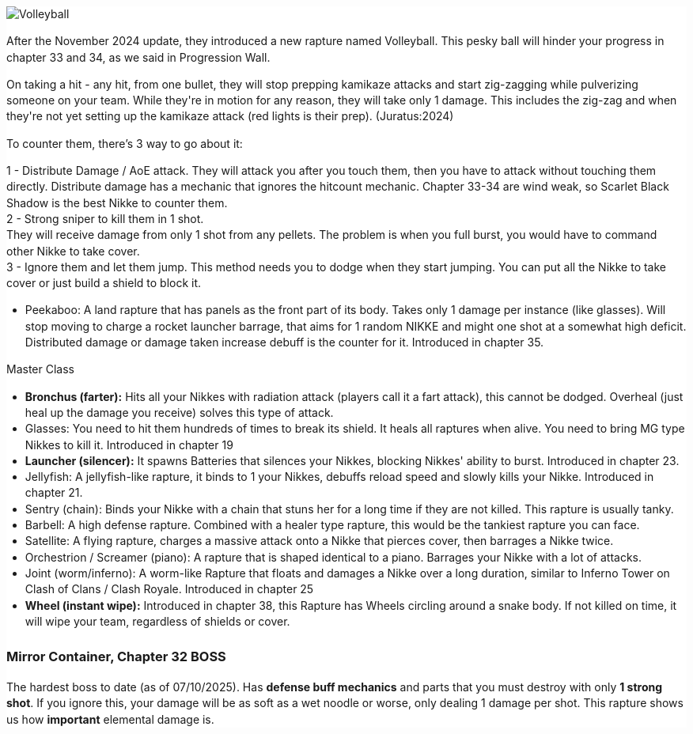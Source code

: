   
![Volleyball](media/volleyball.png)  

After the November 2024 update, they introduced a new rapture named Volleyball. This pesky ball will hinder your progress in chapter 33 and 34, as we said in Progression Wall.  

On taking a hit - any hit, from one bullet, they will stop prepping kamikaze attacks and start zig-zagging while pulverizing someone on your team. While they're in motion for any reason, they will take only 1 damage. This includes the zig-zag and when they're not yet setting up the kamikaze attack (red lights is their prep).  (Juratus:2024)  

  To counter them, there’s 3 way to go about it:  

1 - Distribute Damage / AoE attack. 
 They will attack you after you touch them, then you have to attack without touching them directly. Distribute damage has a mechanic that ignores the hitcount mechanic. Chapter 33-34 are wind weak, so Scarlet Black Shadow is the best Nikke to counter them.  
2 - Strong sniper to kill them in 1 shot.  
 They will receive damage from only 1 shot from any pellets. The problem is when you full burst, you would have to command other Nikke to take cover.  
3 - Ignore them and let them jump. This method needs you to dodge when they start jumping. You can put all the Nikke to take cover or just build a shield to block it.  
- Peekaboo: A land rapture that has panels as the front part of its body. Takes only 1 damage per instance (like glasses). Will stop moving to charge a rocket launcher barrage, that aims for 1 random NIKKE and might one shot at a somewhat high deficit. Distributed damage or damage taken increase debuff is the counter for it. Introduced in chapter 35.

Master Class

- **Bronchus (farter):** Hits all your Nikkes with radiation attack (players call it a fart attack), this cannot be dodged. Overheal (just heal up the damage you receive) solves this type of attack.  
- Glasses: You need to hit them hundreds of times to break its shield. It heals all raptures when alive. You need to bring MG type Nikkes to kill it. Introduced in chapter 19  
- **Launcher (silencer):** It spawns Batteries that silences your Nikkes, blocking Nikkes' ability to burst. Introduced in chapter 23\.  
- Jellyfish: A jellyfish-like rapture, it binds to 1 your Nikkes, debuffs reload speed and slowly kills your Nikke. Introduced in chapter 21\.  
- Sentry (chain): Binds your Nikke with a chain that stuns her for a long time if they are not killed. This rapture is usually tanky.  
- Barbell: A high defense rapture. Combined with a healer type rapture, this would be the tankiest rapture you can face.   
- Satellite: A flying rapture, charges a massive attack onto a Nikke that pierces cover, then barrages a Nikke twice.  
- Orchestrion / Screamer (piano): A rapture that is shaped identical to a piano. Barrages your Nikke with a lot of attacks.  
- Joint (worm/inferno): A worm-like Rapture that floats and damages a Nikke over a long duration, similar to Inferno Tower on Clash of Clans / Clash Royale. Introduced in chapter 25
- **Wheel (instant wipe):** Introduced in chapter 38, this Rapture has Wheels circling around a snake body. If not killed on time, it will wipe your team, regardless of shields or cover.

### **Mirror Container, Chapter 32 BOSS**

The hardest boss to date (as of 07/10/2025). Has **defense buff mechanics** and parts that you must destroy with only **<span class="color-red">1 strong shot</span>**. If you ignore this, your damage will be as soft as a wet noodle or worse, only dealing 1 damage per shot. This rapture shows us how **important** elemental damage is.  
